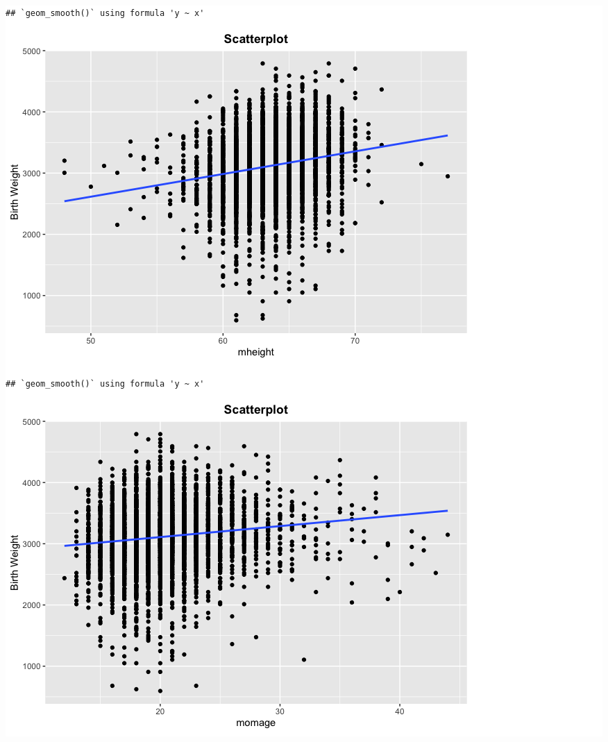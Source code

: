     ## `geom_smooth()` using formula 'y ~ x'

![](p8105_hw6_sl4836_files/figure-gfm/unnamed-chunk-7-7.png)

    ## `geom_smooth()` using formula 'y ~ x'

![](p8105_hw6_sl4836_files/figure-gfm/unnamed-chunk-7-8.png)
